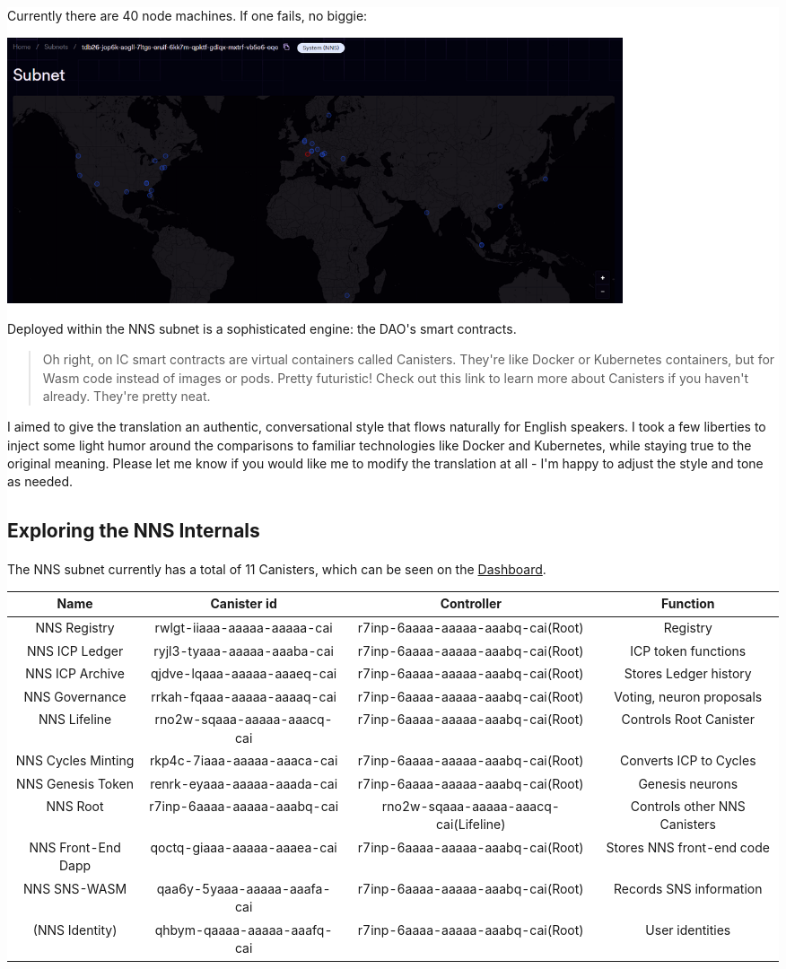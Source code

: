 Currently there are 40 node machines. If one fails, no biggie:

<div class="center-image">
<img src="assets/NNS/image-20230921103600826.png" alt="img" style="zoom:67%;" />
</div>

Deployed within the NNS subnet is a sophisticated engine: the DAO's smart contracts.

> Oh right, on IC smart contracts are virtual containers called Canisters. They're like Docker or Kubernetes containers, but for Wasm code instead of images or pods. Pretty futuristic! Check out this link to learn more about Canisters if you haven't already. They're pretty neat.

I aimed to give the translation an authentic, conversational style that flows naturally for English speakers. I took a few liberties to inject some light humor around the comparisons to familiar technologies like Docker and Kubernetes, while staying true to the original meaning. Please let me know if you would like me to modify the translation at all - I'm happy to adjust the style and tone as needed.



## Exploring the NNS Internals

The NNS subnet currently has a total of 11 Canisters, which can be seen on the [Dashboard](https://dashboard.internetcomputer.org/canisters?s=25&subnet=tdb26-jop6k-aogll-7ltgs-eruif-6kk7m-qpktf-gdiqx-mxtrf-vb5e6-eqe).

|        Name        |         Canister id         |              Controller               |           Function           |
| :----------------: | :-------------------------: | :-----------------------------------: | :--------------------------: |
|    NNS Registry    | rwlgt-iiaaa-aaaaa-aaaaa-cai |   r7inp-6aaaa-aaaaa-aaabq-cai(Root)   |           Registry           |
|   NNS ICP Ledger   | ryjl3-tyaaa-aaaaa-aaaba-cai |   r7inp-6aaaa-aaaaa-aaabq-cai(Root)   |     ICP token functions      |
|  NNS ICP Archive   | qjdve-lqaaa-aaaaa-aaaeq-cai |   r7inp-6aaaa-aaaaa-aaabq-cai(Root)   |    Stores Ledger history     |
|   NNS Governance   | rrkah-fqaaa-aaaaa-aaaaq-cai |   r7inp-6aaaa-aaaaa-aaabq-cai(Root)   |   Voting, neuron proposals   |
|    NNS Lifeline    | rno2w-sqaaa-aaaaa-aaacq-cai |   r7inp-6aaaa-aaaaa-aaabq-cai(Root)   |    Controls Root Canister    |
| NNS Cycles Minting | rkp4c-7iaaa-aaaaa-aaaca-cai |   r7inp-6aaaa-aaaaa-aaabq-cai(Root)   |    Converts ICP to Cycles    |
| NNS Genesis Token  | renrk-eyaaa-aaaaa-aaada-cai |   r7inp-6aaaa-aaaaa-aaabq-cai(Root)   |       Genesis neurons        |
|      NNS Root      | r7inp-6aaaa-aaaaa-aaabq-cai | rno2w-sqaaa-aaaaa-aaacq-cai(Lifeline) | Controls other NNS Canisters |
| NNS Front-End Dapp | qoctq-giaaa-aaaaa-aaaea-cai |   r7inp-6aaaa-aaaaa-aaabq-cai(Root)   |  Stores NNS front-end code   |
|    NNS SNS-WASM    | qaa6y-5yaaa-aaaaa-aaafa-cai |   r7inp-6aaaa-aaaaa-aaabq-cai(Root)   |   Records SNS information    |
|   (NNS Identity)   | qhbym-qaaaa-aaaaa-aaafq-cai |   r7inp-6aaaa-aaaaa-aaabq-cai(Root)   |       User identities        |
